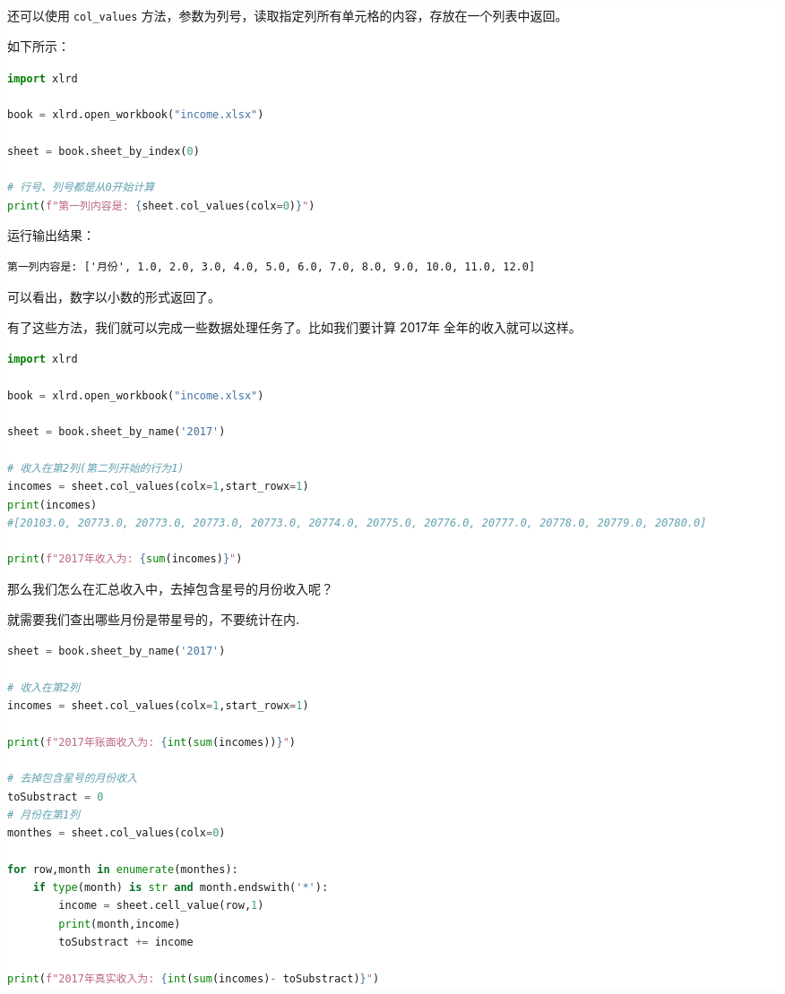 还可以使用 `col_values` 方法，参数为列号，读取指定列所有单元格的内容，存放在一个列表中返回。

如下所示：

```python
import xlrd

book = xlrd.open_workbook("income.xlsx")

sheet = book.sheet_by_index(0)

# 行号、列号都是从0开始计算
print(f"第一列内容是: {sheet.col_values(colx=0)}")
```

运行输出结果：

```
第一列内容是: ['月份', 1.0, 2.0, 3.0, 4.0, 5.0, 6.0, 7.0, 8.0, 9.0, 10.0, 11.0, 12.0]
```

可以看出，数字以小数的形式返回了。

有了这些方法，我们就可以完成一些数据处理任务了。比如我们要计算 2017年 全年的收入就可以这样。

```python
import xlrd

book = xlrd.open_workbook("income.xlsx")

sheet = book.sheet_by_name('2017')

# 收入在第2列(第二列开始的行为1)
incomes = sheet.col_values(colx=1,start_rowx=1)
print(incomes)
#[20103.0, 20773.0, 20773.0, 20773.0, 20773.0, 20774.0, 20775.0, 20776.0, 20777.0, 20778.0, 20779.0, 20780.0]

print(f"2017年收入为: {sum(incomes)}")
```

那么我们怎么在汇总收入中，去掉包含星号的月份收入呢？

就需要我们查出哪些月份是带星号的，不要统计在内.

```python
sheet = book.sheet_by_name('2017')

# 收入在第2列
incomes = sheet.col_values(colx=1,start_rowx=1)

print(f"2017年账面收入为: {int(sum(incomes))}")

# 去掉包含星号的月份收入
toSubstract = 0
# 月份在第1列
monthes = sheet.col_values(colx=0)

for row,month in enumerate(monthes):
    if type(month) is str and month.endswith('*'):
        income = sheet.cell_value(row,1)
        print(month,income)
        toSubstract += income

print(f"2017年真实收入为: {int(sum(incomes)- toSubstract)}")
```
